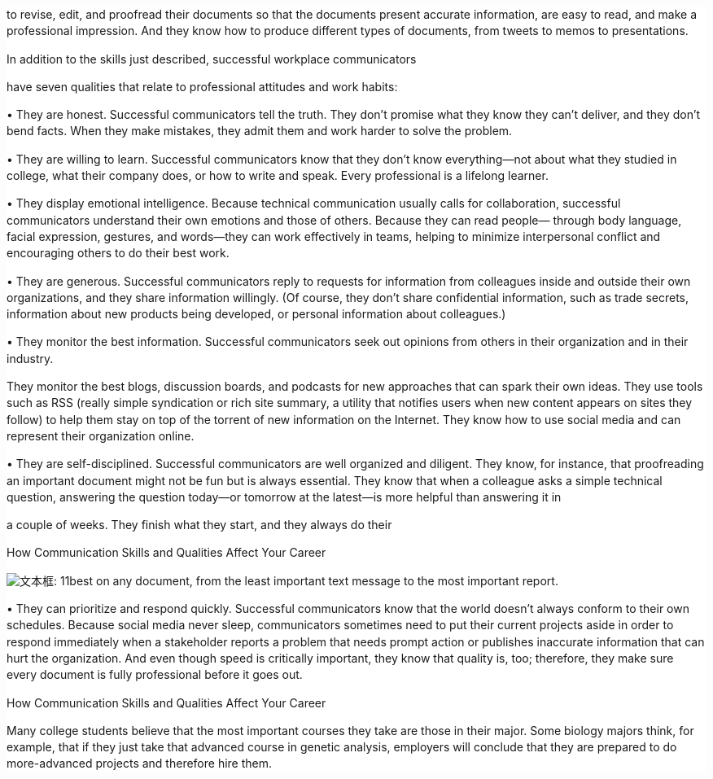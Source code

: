 to revise, edit, and proofread their documents so that the documents present accurate information, are easy to read, and make a professional impression. And they know how to produce different types of documents, from tweets to memos to presentations.

In addition to the skills just described, successful workplace communicators

have seven qualities that relate to professional attitudes and work habits:

•  They are honest. Successful communicators tell the truth. They don’t promise what they know they can’t deliver, and they don’t bend facts. When they make mistakes, they admit them and work harder to solve the problem.

•  They are willing to learn. Successful communicators know that they don’t know everything—not about what they studied in college, what their company does, or how to write and speak. Every professional is a lifelong learner.

•  They display emotional intelligence. Because technical communication usually calls for collaboration, successful communicators understand their own emotions and those of others. Because they can read people— through body language, facial expression, gestures, and words—they can work effectively in teams, helping to minimize interpersonal conflict and encouraging others to do their best work.

•  They are generous. Successful communicators reply to requests for information from colleagues inside and outside their own organizations, and they share information willingly. (Of course, they don’t share confidential information, such as trade secrets, information about new products being developed, or personal information about colleagues.)

•  They monitor the best information. Successful communicators seek out opinions from others in their organization and in their industry.

They monitor the best blogs, discussion boards, and podcasts for new approaches that can spark their own ideas. They use tools such as RSS (really simple syndication or rich site summary, a utility that notifies users when new content appears on sites they follow) to help them stay on top of the torrent of new information on the Internet. They know how to use social media and can represent their organization online.

•  They are self-disciplined. Successful communicators are well organized and diligent. They know, for instance, that proofreading an important document might not be fun but is always essential. They know that when a colleague asks a simple technical question, answering the question today—or tomorrow at the latest—is more helpful than answering it in

a couple of weeks. They finish what they start, and they always do their



How Communication Skills and Qualities Affect Your Career

![文本框:   11 ](file:///C:/Users/suntar/AppData/Local/Temp/msohtmlclip1/01/clip_image009.png)best on any document, from the least important text message to the most important report.

• They can prioritize and respond quickly. Successful communicators know that the world doesn’t always conform to their own schedules. Because social media never sleep, communicators sometimes need to put their current projects aside in order to respond immediately when a stakeholder reports a problem that needs prompt action or publishes inaccurate information that can hurt the organization. And even though speed is critically important, they know that quality is, too; therefore, they make sure every document is fully professional before it goes out.

How Communication Skills and Qualities Affect Your Career

Many college students believe that the most important courses they take are those in their major. Some biology majors think, for example, that if they just take that advanced course in genetic analysis, employers will con­clude that they are prepared to do more-advanced projects and therefore hire them.
